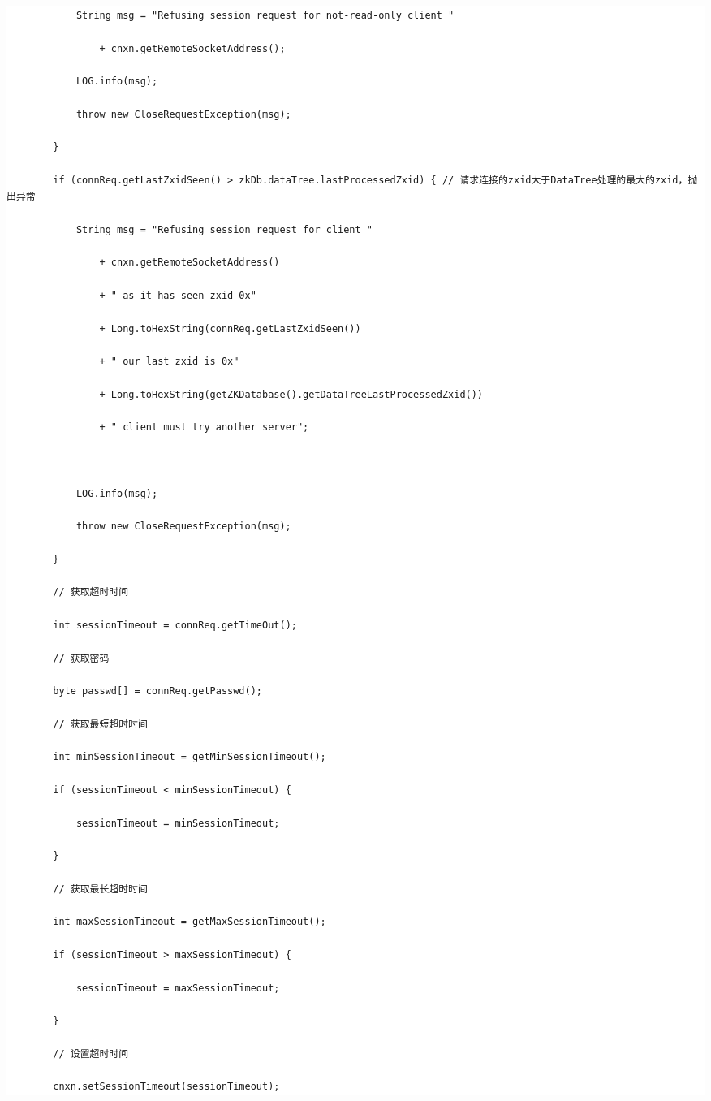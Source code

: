                 String msg = "Refusing session request for not-read-only client "

                    + cnxn.getRemoteSocketAddress();

                LOG.info(msg);

                throw new CloseRequestException(msg);

            }

            if (connReq.getLastZxidSeen() > zkDb.dataTree.lastProcessedZxid) { // 请求连接的zxid大于DataTree处理的最大的zxid，抛出异常

                String msg = "Refusing session request for client "

                    + cnxn.getRemoteSocketAddress()

                    + " as it has seen zxid 0x"

                    + Long.toHexString(connReq.getLastZxidSeen())

                    + " our last zxid is 0x"

                    + Long.toHexString(getZKDatabase().getDataTreeLastProcessedZxid())

                    + " client must try another server";

    

                LOG.info(msg);

                throw new CloseRequestException(msg);

            }

            // 获取超时时间

            int sessionTimeout = connReq.getTimeOut();

            // 获取密码

            byte passwd[] = connReq.getPasswd();

            // 获取最短超时时间

            int minSessionTimeout = getMinSessionTimeout();

            if (sessionTimeout < minSessionTimeout) { 

                sessionTimeout = minSessionTimeout;

            }

            // 获取最长超时时间

            int maxSessionTimeout = getMaxSessionTimeout();

            if (sessionTimeout > maxSessionTimeout) {

                sessionTimeout = maxSessionTimeout;

            }

            // 设置超时时间

            cnxn.setSessionTimeout(sessionTimeout);
